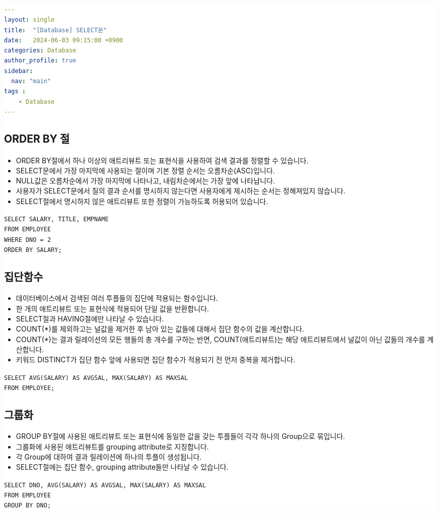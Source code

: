 ```yaml
---
layout: single
title:  "[Database] SELECT문"
date:   2024-06-03 09:15:00 +0900
categories: Database
author_profile: true
sidebar:
  nav: "main"
tags : 
    - Database
---
```


## ORDER BY 절
- ORDER BY절에서 하나 이상의 애트리뷰트 또는 표현식을 사용하여 검색 결과를 정렬할 수 있습니다.
- SELECT문에서 가장 마지막에 사용되는 절이며 기본 정렬 순서는 오름차순(ASC)입니다.
- NULL값은 오름차순에서 가장 마지막에 나타나고, 내림차순에서는 가장 앞에 나타납니다.
- 사용자가 SELECT문에서 질의 결과 순서를 명시하지 않는다면 사용자에게 제시하는 순서는 정해져있지 않습니다.
- SELECT절에서 명시하지 않은 애트리뷰트 또한 정렬이 가능하도록 허용되어 있습니다.

```
SELECT SALARY, TITLE, EMPNAME
FROM EMPLOYEE
WHERE DNO = 2
ORDER BY SALARY;
```

## 집단함수
- 데이터베이스에서 검색된 여러 투플들의 집단에 적용되는 함수입니다.
- 한 개의 애트리뷰트 또는 표현식에 적용되어 단일 값을 반환합니다.
- SELECT절과 HAVING절에만 나타날 수 있습니다.
- COUNT(*)를 제외하고는 널값을 제거한 후 남아 있는 값들에 대해서 집단 함수의 값을 계산합니다.
- COUNT(*)는 결과 릴레이션의 모든 행들의 총 개수를 구하는 반면, COUNT(애트리뷰트)는 해당 애트리뷰트에서 널값이 아닌 값들의 개수를 계산합니다.
- 키워드 DISTINCT가 집단 함수 앞에 사용되면 집단 함수가 적용되기 전 먼저 중복을 제거합니다.

```
SELECT AVG(SALARY) AS AVGSAL, MAX(SALARY) AS MAXSAL
FROM EMPLOYEE;
```

## 그룹화
- GROUP BY절에 사용된 애트리뷰트 또는 표현식에 동일한 값을 갖는 투플들이 각각 하나의 Group으로 묶입니다.
- 그룹화에 사용된 애트리뷰트를 grouping attribute로 지칭합니다.
- 각 Group에 대하여 결과 릴레이션에 하나의 투플이 생성됩니다.
- SELECT절에는 집단 함수, grouping attribute들만 나타날 수 있습니다.

```
SELECT DNO, AVG(SALARY) AS AVGSAL, MAX(SALARY) AS MAXSAL
FROM EMPLOYEE
GROUP BY DNO;
```
